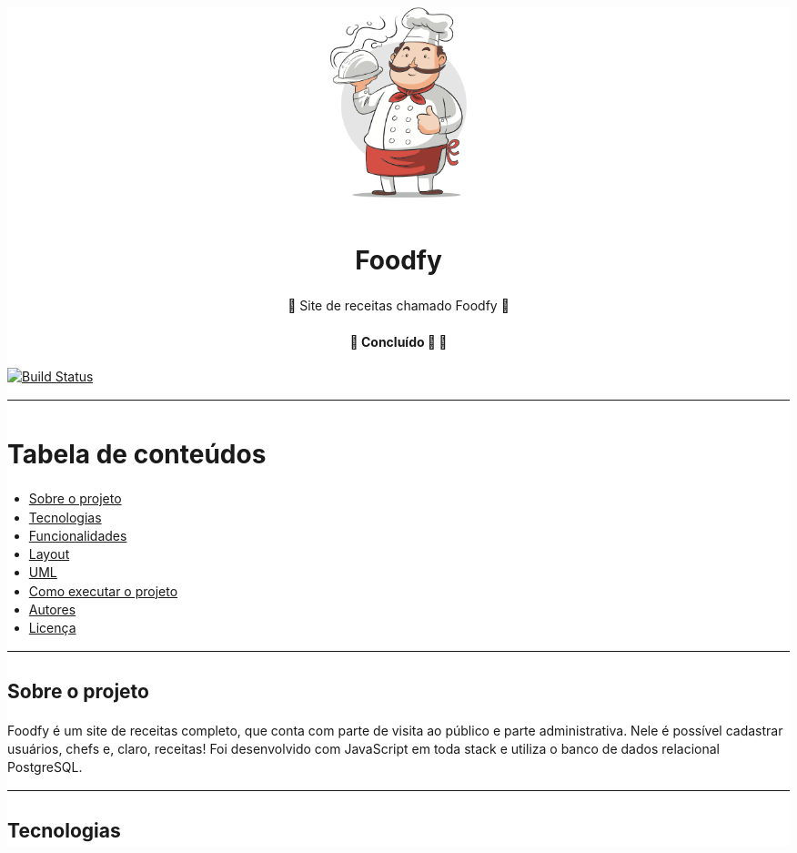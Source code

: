 <h1 align="center">
    <img alt="Chef" src="./public/assets/chef.png" width="150px" />
</h1>

<h1 align="center">Foodfy</h1>

<p align="center">🍴 Site de receitas chamado Foodfy 🍴</p>

<h4 align="center">🚧   Concluído 🚀 🚧</h4>

[![Build Status](https://travis-ci.org/emanuelmassafera/foodfy-c214.svg?branch=master)](https://travis-ci.org/emanuelmassafera/foodfy-c214)

---

Tabela de conteúdos
=================

   * [Sobre o projeto](#-sobre-o-projeto)
   * [Tecnologias](#-tecnologias)
   * [Funcionalidades](#-funcionalidades)
   * [Layout](#-layout)
   * [UML](#-uml)
   * [Como executar o projeto](#-como-executar-o-projeto)
   * [Autores](#-autor)
   * [Licença](#-licenca)


---

## Sobre o projeto <a name="-sobre-o-projeto" style="text-decoration:none"></a>

Foodfy é um site de receitas completo, que conta com parte de visita ao público e parte administrativa. Nele é possível cadastrar usuários, chefs e, claro, receitas! Foi desenvolvido com JavaScript em toda stack e utiliza o banco de dados relacional PostgreSQL.

---

## Tecnologias <a name="-tecnologias" style="text-decoration:none"></a>
